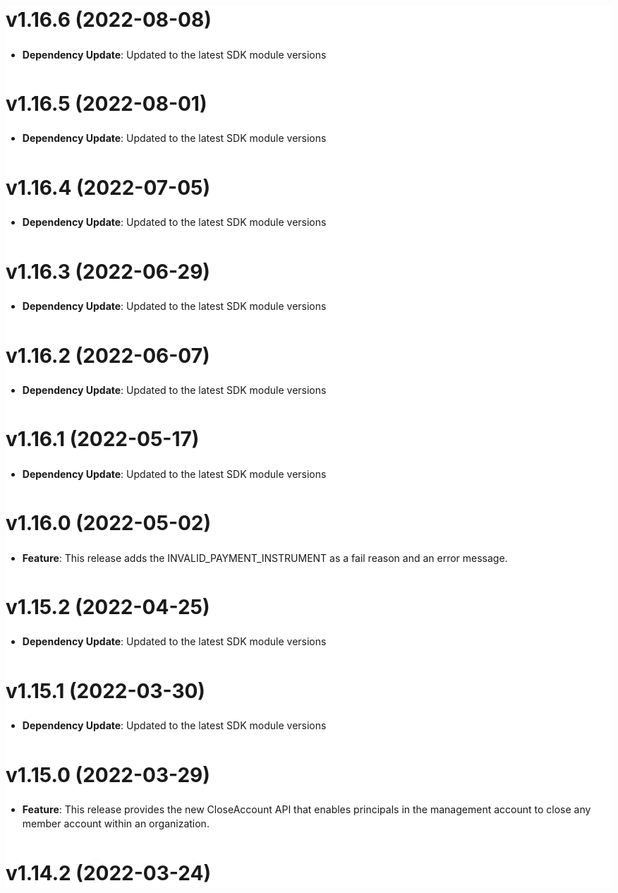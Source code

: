 # v1.16.6 (2022-08-08)

* **Dependency Update**: Updated to the latest SDK module versions

# v1.16.5 (2022-08-01)

* **Dependency Update**: Updated to the latest SDK module versions

# v1.16.4 (2022-07-05)

* **Dependency Update**: Updated to the latest SDK module versions

# v1.16.3 (2022-06-29)

* **Dependency Update**: Updated to the latest SDK module versions

# v1.16.2 (2022-06-07)

* **Dependency Update**: Updated to the latest SDK module versions

# v1.16.1 (2022-05-17)

* **Dependency Update**: Updated to the latest SDK module versions

# v1.16.0 (2022-05-02)

* **Feature**: This release adds the INVALID_PAYMENT_INSTRUMENT as a fail reason and an error message.

# v1.15.2 (2022-04-25)

* **Dependency Update**: Updated to the latest SDK module versions

# v1.15.1 (2022-03-30)

* **Dependency Update**: Updated to the latest SDK module versions

# v1.15.0 (2022-03-29)

* **Feature**: This release provides the new CloseAccount API that enables principals in the management account to close any member account within an organization.

# v1.14.2 (2022-03-24)
